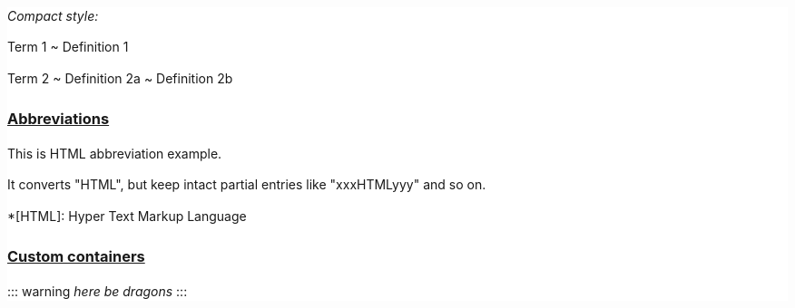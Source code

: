 _Compact style:_

Term 1
  ~ Definition 1

Term 2
  ~ Definition 2a
  ~ Definition 2b


### [Abbreviations](https://github.com/markdown-it/markdown-it-abbr)

This is HTML abbreviation example.

It converts "HTML", but keep intact partial entries like "xxxHTMLyyy" and so on.

*[HTML]: Hyper Text Markup Language

### [Custom containers](https://github.com/markdown-it/markdown-it-container)

::: warning
*here be dragons*
:::


[id]: https://octodex.github.com/images/dojocat.jpg  "The Dojocat"
[^first]: Footnote **can have markup**
[^second]: Footnote text.